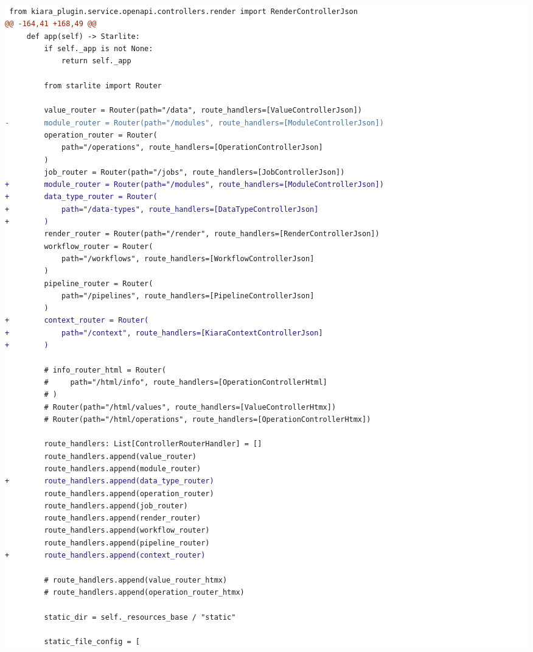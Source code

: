 ```diff
 from kiara_plugin.service.openapi.controllers.render import RenderControllerJson
@@ -164,41 +168,49 @@
     def app(self) -> Starlite:
         if self._app is not None:
             return self._app
 
         from starlite import Router
 
         value_router = Router(path="/data", route_handlers=[ValueControllerJson])
-        module_router = Router(path="/modules", route_handlers=[ModuleControllerJson])
         operation_router = Router(
             path="/operations", route_handlers=[OperationControllerJson]
         )
         job_router = Router(path="/jobs", route_handlers=[JobControllerJson])
+        module_router = Router(path="/modules", route_handlers=[ModuleControllerJson])
+        data_type_router = Router(
+            path="/data-types", route_handlers=[DataTypeControllerJson]
+        )
         render_router = Router(path="/render", route_handlers=[RenderControllerJson])
         workflow_router = Router(
             path="/workflows", route_handlers=[WorkflowControllerJson]
         )
         pipeline_router = Router(
             path="/pipelines", route_handlers=[PipelineControllerJson]
         )
+        context_router = Router(
+            path="/context", route_handlers=[KiaraContextControllerJson]
+        )
 
         # info_router_html = Router(
         #     path="/html/info", route_handlers=[OperationControllerHtml]
         # )
         # Router(path="/html/values", route_handlers=[ValueControllerHtmx])
         # Router(path="/html/operations", route_handlers=[OperationControllerHtmx])
 
         route_handlers: List[ControllerRouterHandler] = []
         route_handlers.append(value_router)
         route_handlers.append(module_router)
+        route_handlers.append(data_type_router)
         route_handlers.append(operation_router)
         route_handlers.append(job_router)
         route_handlers.append(render_router)
         route_handlers.append(workflow_router)
         route_handlers.append(pipeline_router)
+        route_handlers.append(context_router)
 
         # route_handlers.append(value_router_htmx)
         # route_handlers.append(operation_router_htmx)
 
         static_dir = self._resources_base / "static"
 
         static_file_config = [
```

